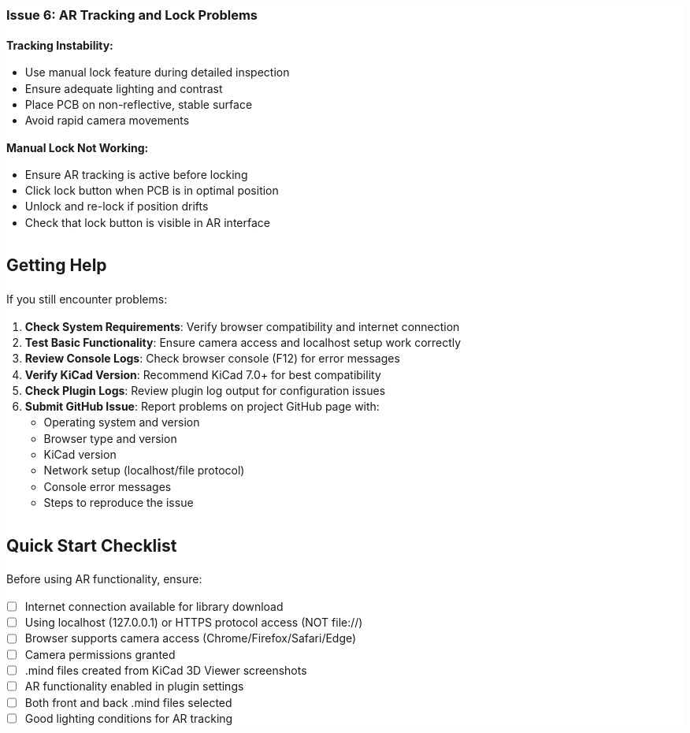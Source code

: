 ### Issue 6: AR Tracking and Lock Problems

**Tracking Instability:**
- Use manual lock feature during detailed inspection
- Ensure adequate lighting and contrast
- Place PCB on non-reflective, stable surface
- Avoid rapid camera movements

**Manual Lock Not Working:**
- Ensure AR tracking is active before locking
- Click lock button when PCB is in optimal position
- Unlock and re-lock if position drifts
- Check that lock button is visible in AR interface

## Getting Help

If you still encounter problems:

1. **Check System Requirements**: Verify browser compatibility and internet connection
2. **Test Basic Functionality**: Ensure camera access and localhost setup work correctly
3. **Review Console Logs**: Check browser console (F12) for error messages
4. **Verify KiCad Version**: Recommend KiCad 7.0+ for best compatibility
5. **Check Plugin Logs**: Review plugin log output for configuration issues
6. **Submit GitHub Issue**: Report problems on project GitHub page with:
   - Operating system and version
   - Browser type and version
   - KiCad version
   - Network setup (localhost/file protocol)
   - Console error messages
   - Steps to reproduce the issue

## Quick Start Checklist

Before using AR functionality, ensure:

- [ ] Internet connection available for library download
- [ ] Using localhost (127.0.0.1) or HTTPS protocol access (NOT file://)
- [ ] Browser supports camera access (Chrome/Firefox/Safari/Edge)
- [ ] Camera permissions granted
- [ ] .mind files created from KiCad 3D Viewer screenshots
- [ ] AR functionality enabled in plugin settings
- [ ] Both front and back .mind files selected
- [ ] Good lighting conditions for AR tracking
